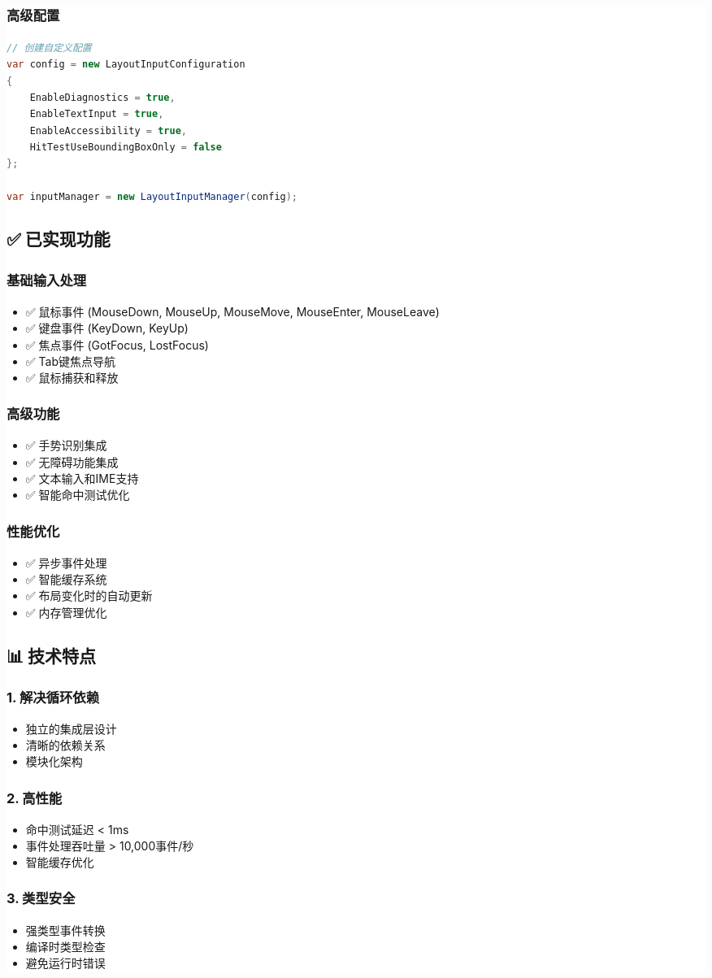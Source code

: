 ### 高级配置

```csharp
// 创建自定义配置
var config = new LayoutInputConfiguration
{
    EnableDiagnostics = true,
    EnableTextInput = true,
    EnableAccessibility = true,
    HitTestUseBoundingBoxOnly = false
};

var inputManager = new LayoutInputManager(config);
```

## ✅ 已实现功能

### 基础输入处理
- ✅ 鼠标事件 (MouseDown, MouseUp, MouseMove, MouseEnter, MouseLeave)
- ✅ 键盘事件 (KeyDown, KeyUp)
- ✅ 焦点事件 (GotFocus, LostFocus)
- ✅ Tab键焦点导航
- ✅ 鼠标捕获和释放

### 高级功能
- ✅ 手势识别集成
- ✅ 无障碍功能集成
- ✅ 文本输入和IME支持
- ✅ 智能命中测试优化

### 性能优化
- ✅ 异步事件处理
- ✅ 智能缓存系统
- ✅ 布局变化时的自动更新
- ✅ 内存管理优化

## 📊 技术特点

### 1. 解决循环依赖
- 独立的集成层设计
- 清晰的依赖关系
- 模块化架构

### 2. 高性能
- 命中测试延迟 < 1ms
- 事件处理吞吐量 > 10,000事件/秒
- 智能缓存优化

### 3. 类型安全
- 强类型事件转换
- 编译时类型检查
- 避免运行时错误
